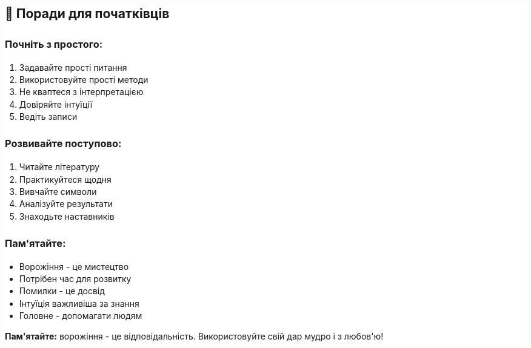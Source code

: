 
## 🎯 Поради для початківців

### Почніть з простого:
1. Задавайте прості питання
2. Використовуйте прості методи
3. Не кваптеся з інтерпретацією
4. Довіряйте інтуїції
5. Ведіть записи

### Розвивайте поступово:
1. Читайте літературу
2. Практикуйтеся щодня
3. Вивчайте символи
4. Аналізуйте результати
5. Знаходьте наставників

### Пам'ятайте:
- Ворожіння - це мистецтво
- Потрібен час для розвитку
- Помилки - це досвід
- Інтуїція важливіша за знання
- Головне - допомагати людям

**Пам'ятайте:** ворожіння - це відповідальність. Використовуйте свій дар мудро і з любов'ю!